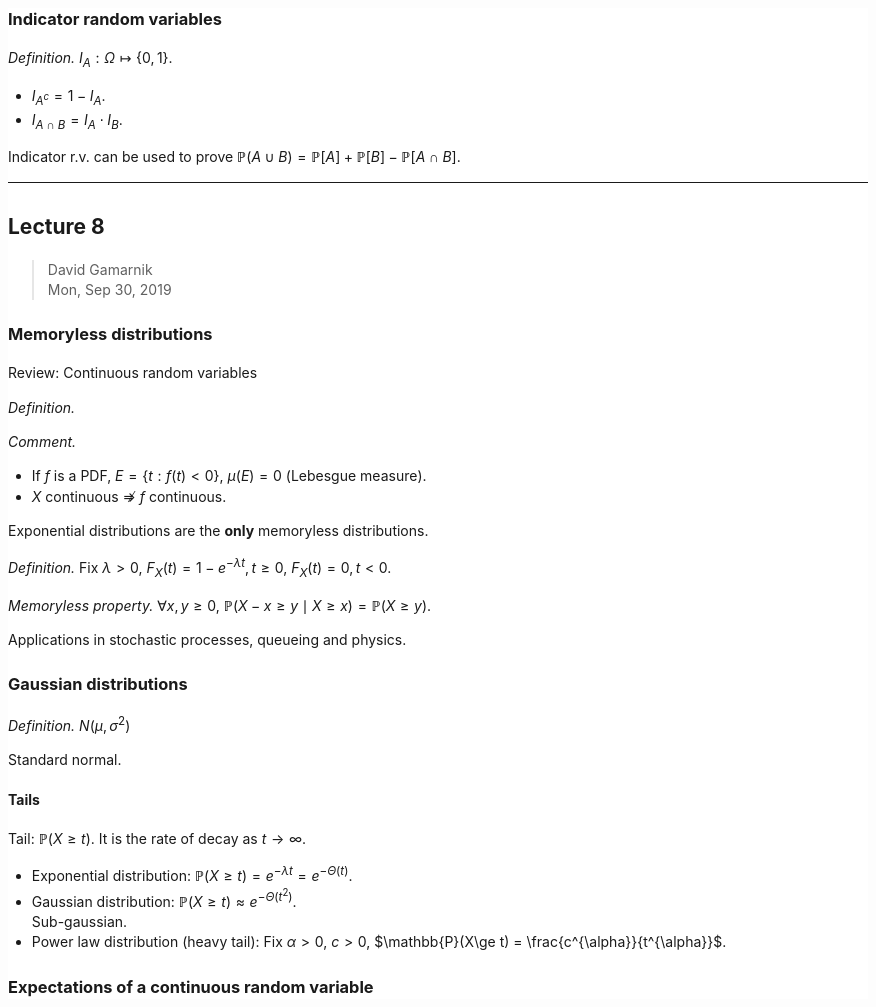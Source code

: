### Indicator random variables

*Definition.*
$I_A: \Omega \mapsto \lbrace 0, 1\rbrace$.

- $I_{A^c} = 1 - I_A$.
- $I_{A\cap B} = I_A \cdot I_B$.

Indicator r.v. can be used to prove $\mathbb{P}(A\cup B) = \mathbb{P}[A] + \mathbb{P}[B] - \mathbb{P}[A\cap B]$.

------

## Lecture 8

> David Gamarnik  
> Mon, Sep 30, 2019

### Memoryless distributions

Review: Continuous random variables

*Definition.*

*Comment.*  
- If $f$ is a PDF, $E = \lbrace t: f(t) < 0\rbrace$, $\mu(E) = 0$ (Lebesgue measure).
- $X$ continuous $\nRightarrow$ $f$ continuous.

Exponential distributions are the **only** memoryless distributions.

*Definition.*
Fix $\lambda > 0$, $F_X(t) = 1 - e^{-\lambda t}, t\ge 0$, $F_X(t) = 0, t < 0$.

*Memoryless property.*
$\forall x, y \ge 0$, $\mathbb{P}(X - x \ge y \mid X \ge x) = \mathbb{P}(X \ge y)$.

Applications in stochastic processes, queueing and physics.

### Gaussian distributions

*Definition.*
$N(\mu, \sigma^2)$

Standard normal.

#### Tails

Tail: $\mathbb{P}(X \ge t)$. It is the rate of decay as $t\rightarrow \infty$.

- Exponential distribution: $\mathbb{P}(X \ge t) = e^{-\lambda t} = e^{-\Theta(t)}$.
- Gaussian distribution: $\mathbb{P}(X \ge t) \approx e^{-\Theta(t^2)}$.  
  Sub-gaussian.
- Power law distribution (heavy tail): Fix $\alpha > 0$, $c > 0$, $\mathbb{P}(X\ge t) = \frac{c^{\alpha}}{t^{\alpha}}$.

### Expectations of a continuous random variable
